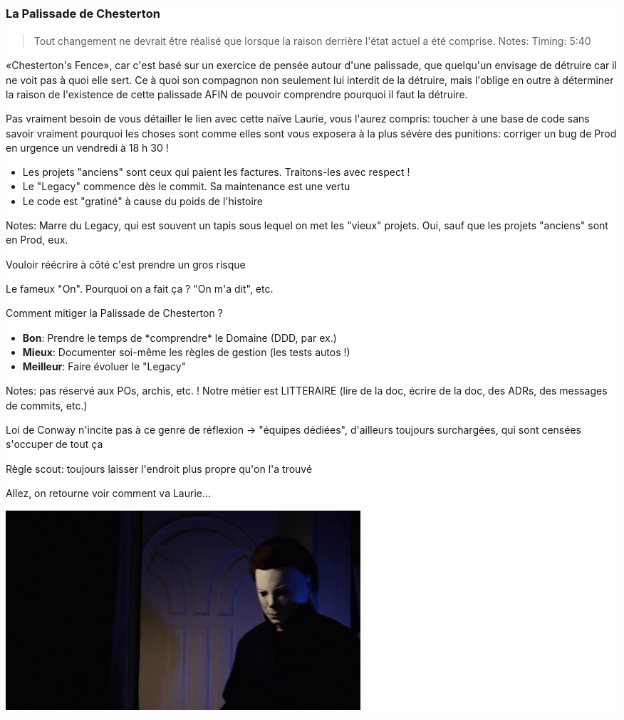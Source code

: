 

### La Palissade de Chesterton

> Tout changement ne devrait être réalisé que lorsque la raison derrière l'état actuel a été comprise.
Notes: Timing: 5:40

«Chesterton's Fence», car c'est basé sur un exercice de pensée autour d'une palissade, que quelqu'un envisage de détruire car il ne voit pas à quoi elle sert. Ce à quoi son compagnon non seulement lui interdit de la détruire, mais l'oblige en outre à déterminer la raison de l'existence de cette palissade AFIN de pouvoir comprendre pourquoi il faut la détruire.

Pas vraiment besoin de vous détailler le lien avec cette naïve Laurie, vous l'aurez compris: toucher à une base de code sans savoir vraiment pourquoi les choses sont comme elles sont vous exposera à la plus sévère des punitions: corriger un bug de Prod en urgence un vendredi à 18 h 30 !


<ul role="list" class="custom-list-types">
  <li data-icon="💰">Les projets "anciens" sont ceux qui paient les factures. Traitons-les avec respect !</li>
  <li data-icon="🧓">Le "Legacy" commence dès le commit. Sa maintenance est une vertu</li>
  <li data-icon="😅">Le code est "gratiné" à cause du poids de l'histoire</li>
</ul>
Notes: Marre du Legacy, qui est souvent un tapis sous lequel on met les "vieux" projets.
Oui, sauf que les projets "anciens" sont en Prod, eux.

Vouloir réécrire à côté c'est prendre un gros risque

Le fameux "On". Pourquoi on a fait ça ? "On m'a dit", etc.


Comment mitiger la Palissade de Chesterton ?
<ul role="list" class="custom-list-types">
  <li data-icon="🤔"><strong>Bon</strong>: Prendre le temps de *comprendre* le Domaine (DDD, par ex.)</li>
  <li data-icon="📝"><strong>Mieux</strong>: Documenter soi-même les règles de gestion (les tests autos !)</li>
  <li data-icon="💪"><strong>Meilleur</strong>: Faire évoluer le "Legacy"</li>
</ul>
Notes:
pas réservé aux POs, archis, etc. ! Notre métier est LITTERAIRE (lire de la doc, écrire de la doc, des ADRs, des messages de commits, etc.)

Loi de Conway n'incite pas à ce genre de réflexion -> "équipes dédiées", d'ailleurs toujours surchargées, qui sont censées s'occuper de tout ça

Règle scout: toujours laisser l'endroit plus propre qu'on l'a trouvé


Allez, on retourne voir comment va Laurie...


<img class="r-stretch" src="assets/michael-myers-nonono.gif" alt="Le seul, l'unique, Michael Myers, ne valide pas ta PR">